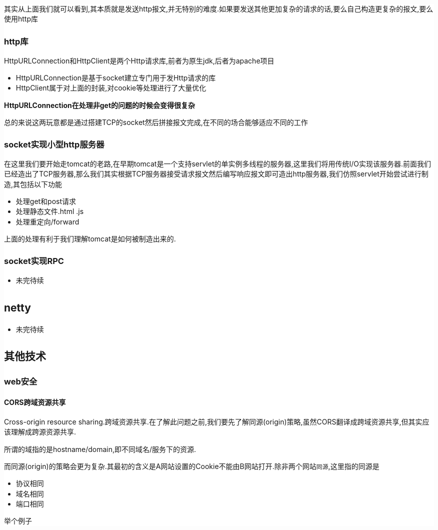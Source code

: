 其实从上面我们就可以看到,其本质就是发送http报文,并无特别的难度.如果要发送其他更加复杂的请求的话,要么自己构造更复杂的报文,要么使用http库



### http库

HttpURLConnection和HttpClient是两个Http请求库,前者为原生jdk,后者为apache项目

-   HttpURLConnection是基于socket建立专门用于发Http请求的库
-   HttpClient属于对上面的封装,对cookie等处理进行了大量优化

**HttpURLConnection在处理非get的问题的时候会变得很复杂**

总的来说这两玩意都是通过搭建TCP的socket然后拼接报文完成,在不同的场合能够适应不同的工作



### socket实现小型http服务器

在这里我们要开始走tomcat的老路,在早期tomcat是一个支持servlet的单实例多线程的服务器,这里我们将用传统I/O实现该服务器.前面我们已经造出了TCP服务器,那么我们其实根据TCP服务器接受请求报文然后编写响应报文即可造出http服务器,我们仿照servlet开始尝试进行制造,其包括以下功能

-   处理get和post请求
-   处理静态文件.html .js
-   处理重定向/forward

上面的处理有利于我们理解tomcat是如何被制造出来的.





### socket实现RPC

-   未完待续



## netty

-   未完待续



## 其他技术

### web安全

#### CORS跨域资源共享

Cross-origin resource sharing.跨域资源共享.在了解此问题之前,我们要先了解同源(origin)策略,虽然CORS翻译成跨域资源共享,但其实应该理解成跨源资源共享.

所谓的域指的是hostname/domain,即不同域名/服务下的资源.

而同源(origin)的策略会更为复杂.其最初的含义是A网站设置的Cookie不能由B网站打开.除非两个网站`同源`,这里指的同源是

-   协议相同
-   域名相同
-   端口相同

举个例子
